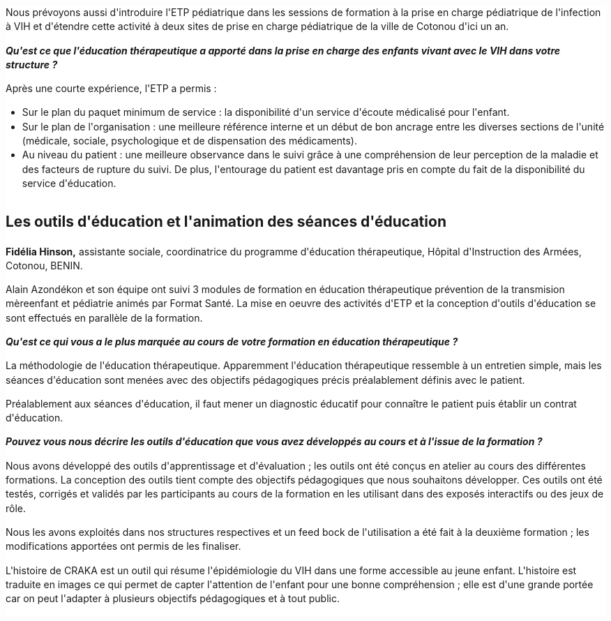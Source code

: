 Nous prévoyons aussi d'introduire l'ETP pédiatrique dans les sessions de formation à la prise en charge pédiatrique de l'infection à VIH et d'étendre cette activité à deux sites de prise en charge pédiatrique de la ville de Cotonou d'ici un an.

**_Qu'est ce que l'éducation thérapeutique a apporté dans la prise en charge des enfants vivant avec le VIH dans votre structure ?_**

Après une courte expérience, l'ETP a permis :

*   Sur le plan du paquet minimum de service : la disponibilité d'un service d'écoute médicalisé pour l'enfant.  
*   Sur le plan de l'organisation : une meilleure référence interne et un début de bon ancrage entre les diverses sections de l'unité (médicale, sociale, psychologique et de dispensation des médicaments).  
*   Au niveau du patient : une meilleure observance dans le suivi grâce à une compréhension de leur perception de la maladie et des facteurs de rupture du suivi. De plus, l'entourage du patient est davantage pris en compte du fait de la disponibilité du service d'éducation.

## Les outils d'éducation et l'animation des séances d'éducation

**Fidélia Hinson,** assistante sociale, coordinatrice du programme d'éducation thérapeutique, Hôpital d'Instruction des Armées, Cotonou, BENIN.

Alain Azondékon et son équipe ont suivi 3 modules de formation en éducation thérapeutique prévention de la transmision mèreenfant et pédiatrie animés par Format Santé. La mise en oeuvre des activités d'ETP et la conception d'outils d'éducation se sont effectués en parallèle de la formation.

**_Qu'est ce qui vous a le plus marquée au cours de votre formation en éducation thérapeutique ?_**

La méthodologie de l'éducation thérapeutique. Apparemment l'éducation thérapeutique ressemble à un entretien simple, mais les séances d'éducation sont menées avec des objectifs pédagogiques précis préalablement définis avec le patient.

Préalablement aux séances d'éducation, il faut mener un diagnostic éducatif pour connaître le patient puis établir un contrat d'éducation.

**_Pouvez vous nous décrire les outils d'éducation que vous avez développés au cours et à l'issue de la formation ?_**

Nous avons développé des outils d'apprentissage et d'évaluation ; les outils ont été conçus en atelier au cours des différentes formations. La conception des outils tient compte des objectifs pédagogiques que nous souhaitons développer. Ces outils ont été testés, corrigés et validés par les participants au cours de la formation en les utilisant dans des exposés interactifs ou des jeux de rôle.

Nous les avons exploités dans nos structures respectives et un feed bock de l'utilisation a été fait à la deuxième formation ; les modifications apportées ont permis de les finaliser.

L'histoire de CRAKA est un outil qui résume l'épidémiologie du VIH dans une forme accessible au jeune enfant. L'histoire est traduite en images ce qui permet de capter l'attention de l'enfant pour une bonne compréhension ; elle est d'une grande portée car on peut l'adapter à plusieurs objectifs pédagogiques et à tout public.

<table>

<tbody>
